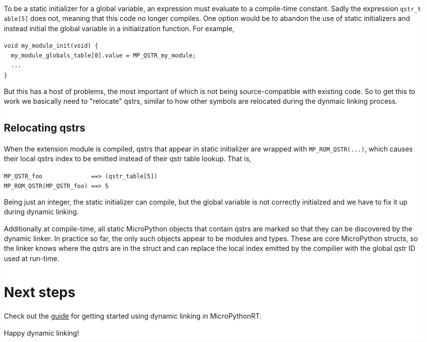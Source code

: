 To be a static initializer for a global variable, an expression must evaluate to a compile-time constant. Sadly the expression `qstr_table[5]` does not, meaning that this code no longer compiles. One option would be to abandon the use of static initializers and instead initial the global variable in a initialization function. For example,
```
void my_module_init(void) {
  my_module_globals_table[0].value = MP_QSTR_my_module;
  ...
}
```
But this has a host of problems, the most important of which is not being source-compatible with existing code. So to get this to work we basically need to "relocate" qstrs, similar to how other symbols are relocated during the dynmaic linking process.

## Relocating qstrs
When the extension module is compiled, qstrs that appear in static initializer are wrapped with `MP_ROM_QSTR(...)`, which causes their local qstrs index to be emitted instead of their qstr table lookup. That is,
```
MP_QSTR_foo              ==> (qstr_table[5])
MP_ROM_QSTR(MP_QSTR_foo) ==> 5
```
Being just an integer, the static initializer can compile, but the global variable is not correctly initialzed and we have to fix it up during dynamic linking.

Additionally at compile-time, all static MicroPython objects that contain qstrs are marked so that they can be discovered by the dynamic linker. In practice so far, the only such objects appear to be modules and types. These are core MicroPython structs, so the linker knows where the qstrs are in the struct and can replace the local index emitted by the compilier with the global qstr ID used at run-time.

# Next steps
Check out the [guide](/getstarted.md) for getting started using dynamic linking in MicroPythonRT.

Happy dynamic linking!
